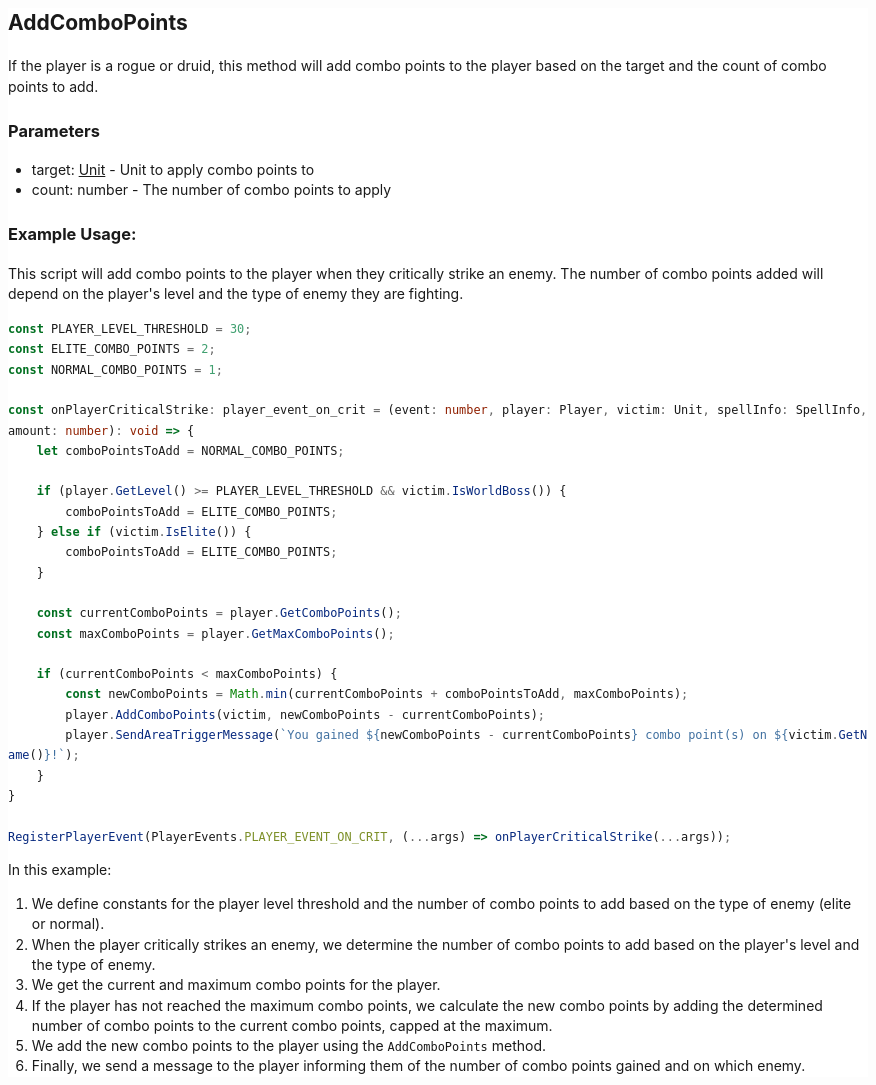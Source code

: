 ## AddComboPoints
If the player is a rogue or druid, this method will add combo points to the player based on the target and the count of combo points to add.

### Parameters
* target: [Unit](./unit.md) - Unit to apply combo points to
* count: number - The number of combo points to apply 

### Example Usage:  
This script will add combo points to the player when they critically strike an enemy. The number of combo points added will depend on the player's level and the type of enemy they are fighting.

```typescript
const PLAYER_LEVEL_THRESHOLD = 30;
const ELITE_COMBO_POINTS = 2;
const NORMAL_COMBO_POINTS = 1;

const onPlayerCriticalStrike: player_event_on_crit = (event: number, player: Player, victim: Unit, spellInfo: SpellInfo, amount: number): void => {
    let comboPointsToAdd = NORMAL_COMBO_POINTS;

    if (player.GetLevel() >= PLAYER_LEVEL_THRESHOLD && victim.IsWorldBoss()) {
        comboPointsToAdd = ELITE_COMBO_POINTS;
    } else if (victim.IsElite()) {
        comboPointsToAdd = ELITE_COMBO_POINTS;
    }

    const currentComboPoints = player.GetComboPoints();
    const maxComboPoints = player.GetMaxComboPoints();

    if (currentComboPoints < maxComboPoints) {
        const newComboPoints = Math.min(currentComboPoints + comboPointsToAdd, maxComboPoints);
        player.AddComboPoints(victim, newComboPoints - currentComboPoints);
        player.SendAreaTriggerMessage(`You gained ${newComboPoints - currentComboPoints} combo point(s) on ${victim.GetName()}!`);
    }
}

RegisterPlayerEvent(PlayerEvents.PLAYER_EVENT_ON_CRIT, (...args) => onPlayerCriticalStrike(...args));
```

In this example:
1. We define constants for the player level threshold and the number of combo points to add based on the type of enemy (elite or normal).
2. When the player critically strikes an enemy, we determine the number of combo points to add based on the player's level and the type of enemy.
3. We get the current and maximum combo points for the player.
4. If the player has not reached the maximum combo points, we calculate the new combo points by adding the determined number of combo points to the current combo points, capped at the maximum.
5. We add the new combo points to the player using the `AddComboPoints` method.
6. Finally, we send a message to the player informing them of the number of combo points gained and on which enemy.
